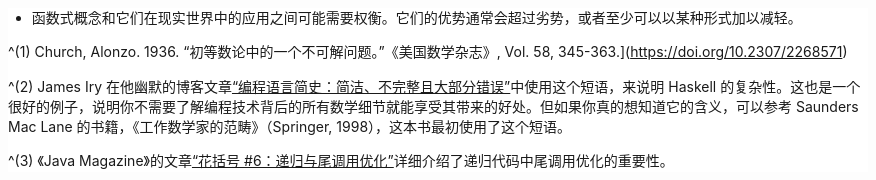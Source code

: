 +   函数式概念和它们在现实世界中的应用之间可能需要权衡。它们的优势通常会超过劣势，或者至少可以以某种形式加以减轻。

^(1) Church, Alonzo. 1936\. “初等数论中的一个不可解问题。”《美国数学杂志》, Vol. 58, 345-363.](https://doi.org/10.2307/2268571)

^(2) James Iry 在他幽默的博客文章[“编程语言简史：简洁、不完整且大部分错误”](http://james-iry.blogspot.com/2009/05/brief-incomplete-and-mostly-wrong.xhtml)中使用这个短语，来说明 Haskell 的复杂性。这也是一个很好的例子，说明你不需要了解编程技术背后的所有数学细节就能享受其带来的好处。但如果你真的想知道它的含义，可以参考 Saunders Mac Lane 的书籍，《工作数学家的范畴》（Springer, 1998），这本书最初使用了这个短语。

^(3) 《Java Magazine》的文章[“花括号 #6：递归与尾调用优化”](https://blogs.oracle.com/javamagazine/post/curly-braces-java-recursion-tail-call-optimization)详细介绍了递归代码中尾调用优化的重要性。
